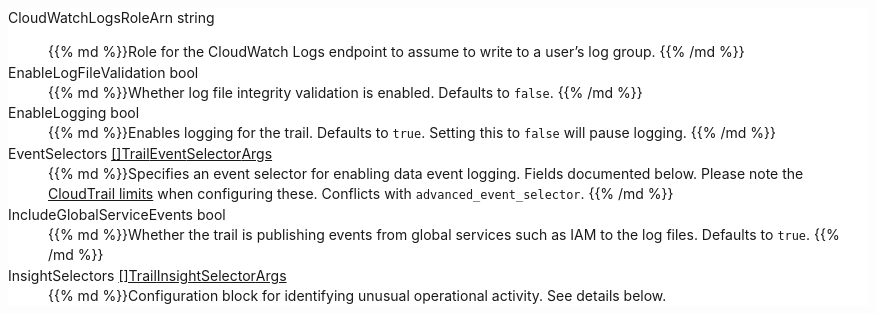 <a data-swiftype-name="resource-property" data-swiftype-type="text" href="#cloudwatchlogsrolearn_go" style="color: inherit; text-decoration: inherit;">Cloud<wbr>Watch<wbr>Logs<wbr>Role<wbr>Arn</a>
</span>
        <span class="property-indicator"></span>
        <span class="property-type">string</span>
    </dt>
    <dd>{{% md %}}Role for the CloudWatch Logs endpoint to assume to write to a user’s log group.
{{% /md %}}</dd><dt class="property-optional"
            title="Optional">
        <span id="enablelogfilevalidation_go">
<a data-swiftype-name="resource-property" data-swiftype-type="text" href="#enablelogfilevalidation_go" style="color: inherit; text-decoration: inherit;">Enable<wbr>Log<wbr>File<wbr>Validation</a>
</span>
        <span class="property-indicator"></span>
        <span class="property-type">bool</span>
    </dt>
    <dd>{{% md %}}Whether log file integrity validation is enabled. Defaults to `false`.
{{% /md %}}</dd><dt class="property-optional"
            title="Optional">
        <span id="enablelogging_go">
<a data-swiftype-name="resource-property" data-swiftype-type="text" href="#enablelogging_go" style="color: inherit; text-decoration: inherit;">Enable<wbr>Logging</a>
</span>
        <span class="property-indicator"></span>
        <span class="property-type">bool</span>
    </dt>
    <dd>{{% md %}}Enables logging for the trail. Defaults to `true`. Setting this to `false` will pause logging.
{{% /md %}}</dd><dt class="property-optional"
            title="Optional">
        <span id="eventselectors_go">
<a data-swiftype-name="resource-property" data-swiftype-type="text" href="#eventselectors_go" style="color: inherit; text-decoration: inherit;">Event<wbr>Selectors</a>
</span>
        <span class="property-indicator"></span>
        <span class="property-type"><a href="#traileventselector">[]Trail<wbr>Event<wbr>Selector<wbr>Args</a></span>
    </dt>
    <dd>{{% md %}}Specifies an event selector for enabling data event logging. Fields documented below. Please note the [CloudTrail limits](https://docs.aws.amazon.com/awscloudtrail/latest/userguide/WhatIsCloudTrail-Limits.html) when configuring these. Conflicts with `advanced_event_selector`.
{{% /md %}}</dd><dt class="property-optional"
            title="Optional">
        <span id="includeglobalserviceevents_go">
<a data-swiftype-name="resource-property" data-swiftype-type="text" href="#includeglobalserviceevents_go" style="color: inherit; text-decoration: inherit;">Include<wbr>Global<wbr>Service<wbr>Events</a>
</span>
        <span class="property-indicator"></span>
        <span class="property-type">bool</span>
    </dt>
    <dd>{{% md %}}Whether the trail is publishing events from global services such as IAM to the log files. Defaults to `true`.
{{% /md %}}</dd><dt class="property-optional"
            title="Optional">
        <span id="insightselectors_go">
<a data-swiftype-name="resource-property" data-swiftype-type="text" href="#insightselectors_go" style="color: inherit; text-decoration: inherit;">Insight<wbr>Selectors</a>
</span>
        <span class="property-indicator"></span>
        <span class="property-type"><a href="#trailinsightselector">[]Trail<wbr>Insight<wbr>Selector<wbr>Args</a></span>
    </dt>
    <dd>{{% md %}}Configuration block for identifying unusual operational activity. See details below.